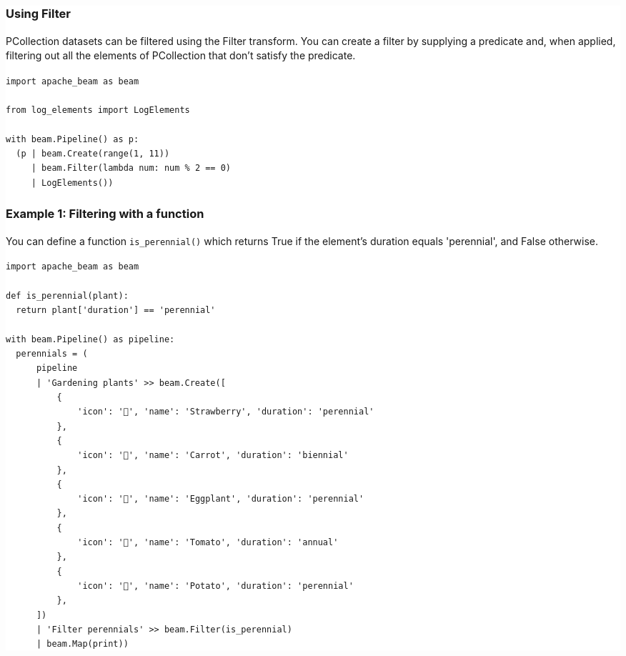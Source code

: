 

### Using Filter

PCollection datasets can be filtered using the Filter transform. You can create a filter by supplying a predicate and, when applied, filtering out all the elements of PCollection that don’t satisfy the predicate.

```
import apache_beam as beam

from log_elements import LogElements

with beam.Pipeline() as p:
  (p | beam.Create(range(1, 11))
     | beam.Filter(lambda num: num % 2 == 0)
     | LogElements())
```


### Example 1: Filtering with a function

You can define a function `is_perennial()` which returns True if the element’s duration equals 'perennial', and False otherwise.

```
import apache_beam as beam

def is_perennial(plant):
  return plant['duration'] == 'perennial'

with beam.Pipeline() as pipeline:
  perennials = (
      pipeline
      | 'Gardening plants' >> beam.Create([
          {
              'icon': '🍓', 'name': 'Strawberry', 'duration': 'perennial'
          },
          {
              'icon': '🥕', 'name': 'Carrot', 'duration': 'biennial'
          },
          {
              'icon': '🍆', 'name': 'Eggplant', 'duration': 'perennial'
          },
          {
              'icon': '🍅', 'name': 'Tomato', 'duration': 'annual'
          },
          {
              'icon': '🥔', 'name': 'Potato', 'duration': 'perennial'
          },
      ])
      | 'Filter perennials' >> beam.Filter(is_perennial)
      | beam.Map(print))
```
